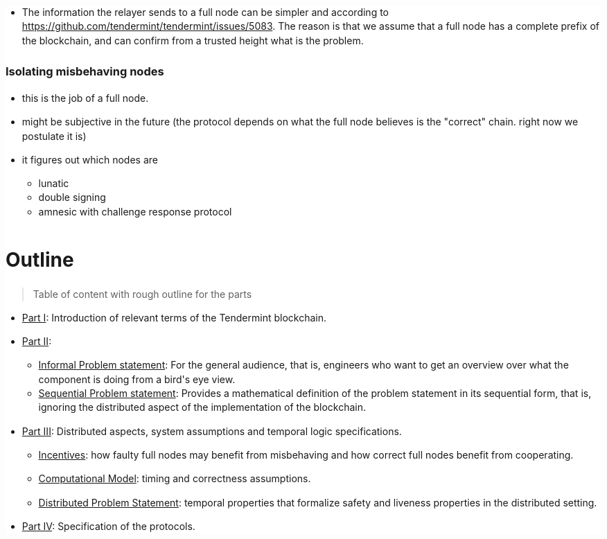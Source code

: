 - The information the relayer sends to a full node can be simpler and
  according to
  https://github.com/tendermint/tendermint/issues/5083. The reason is
  that we assume that a full node has a complete prefix of the
  blockchain, and can confirm from a trusted height what is the
  problem.

### Isolating misbehaving nodes

- this is the job of a full node. 

- might be subjective in the future (the protocol depends on what the
  full node believes is the "correct" chain. right now we postulate it
  is)
  
- it figures out which nodes are
    - lunatic
	- double signing
	- amnesic with challenge response protocol


# Outline

> Table of content with rough outline for the parts

- [Part I](#part-i---tendermint-blockchain): Introduction of
 relevant terms of the Tendermint
blockchain.

- [Part II](#part-ii---sequential-definition-problem): 
    - [Informal Problem
      statement](#Informal-Problem-statement): For the general
      audience, that is, engineers who want to get an overview over what
      the component is doing from a bird's eye view.
    - [Sequential Problem statement](#Sequential-Problem-statement):
      Provides a mathematical definition of the problem statement in
      its sequential form, that is, ignoring the distributed aspect of
      the implementation of the blockchain.

- [Part III](#part-iii---as-distributed-system): Distributed
  aspects, system assumptions and temporal
  logic specifications.

  - [Incentives](#incentives): how faulty full nodes may benefit from
    misbehaving and how correct full nodes benefit from cooperating.
  
  - [Computational Model](#Computational-Model):
      timing and correctness assumptions.

  - [Distributed Problem Statement](#Distributed-Problem-Statement):
      temporal properties that formalize safety and liveness
      properties in the distributed setting.

- [Part IV](#part-iv---Protocol):
  Specification of the protocols.
